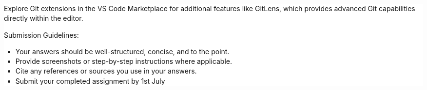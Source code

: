 Explore Git extensions in the VS Code Marketplace for additional features like GitLens, which provides advanced Git capabilities directly within the editor.

 Submission Guidelines:
- Your answers should be well-structured, concise, and to the point.
- Provide screenshots or step-by-step instructions where applicable.
- Cite any references or sources you use in your answers.
- Submit your completed assignment by 1st July 

